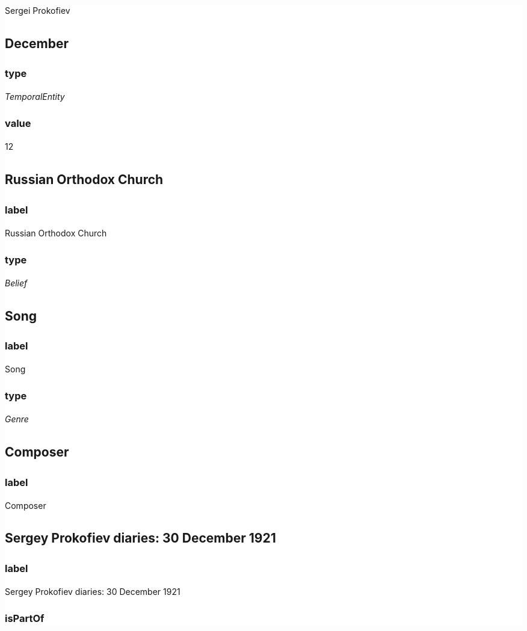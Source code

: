 
Sergei Prokofiev

## December

### type


*TemporalEntity*

### value


12

## Russian Orthodox Church

### label


Russian Orthodox Church

### type


*Belief*

## Song

### label


Song

### type


*Genre*

## Composer

### label


Composer

## Sergey Prokofiev diaries: 30 December 1921

### label


Sergey Prokofiev diaries: 30 December 1921

### isPartOf
